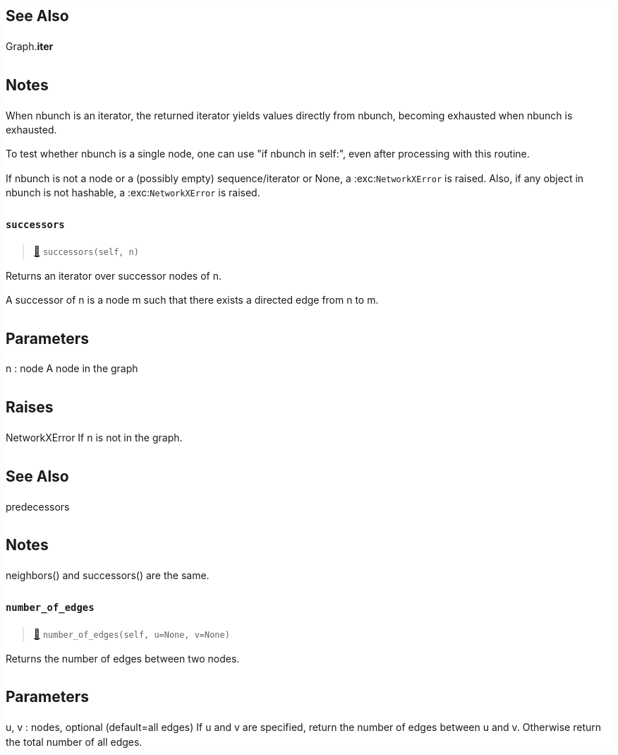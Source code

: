 See Also
--------
Graph.__iter__

Notes
-----
When nbunch is an iterator, the returned iterator yields values
directly from nbunch, becoming exhausted when nbunch is exhausted.

To test whether nbunch is a single node, one can use
"if nbunch in self:", even after processing with this routine.

If nbunch is not a node or a (possibly empty) sequence/iterator
or None, a :exc:`NetworkXError` is raised.  Also, if any object in
nbunch is not hashable, a :exc:`NetworkXError` is raised.
### `successors`

> [📝](/usr/local/lib/python3.6/dist-packages/networkx/classes/digraph.py#L784)
> `successors(self, n)`

Returns an iterator over successor nodes of n.

A successor of n is a node m such that there exists a directed
edge from n to m.

Parameters
----------
n : node
   A node in the graph

Raises
-------
NetworkXError
   If n is not in the graph.

See Also
--------
predecessors

Notes
-----
neighbors() and successors() are the same.
### `number_of_edges`

> [📝](/usr/local/lib/python3.6/dist-packages/networkx/classes/graph.py#L1775)
> `number_of_edges(self, u=None, v=None)`

Returns the number of edges between two nodes.

Parameters
----------
u, v : nodes, optional (default=all edges)
    If u and v are specified, return the number of edges between
    u and v. Otherwise return the total number of all edges.
